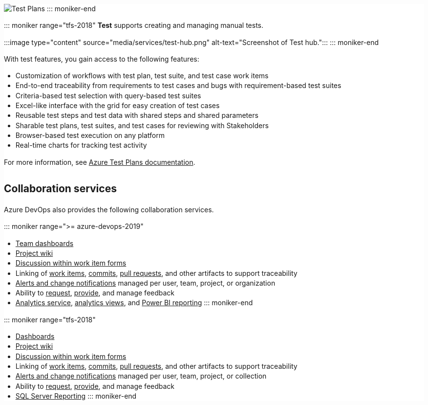 ![Test Plans](media/test-plans-vert.png)
::: moniker-end

::: moniker range="tfs-2018"
**Test** supports creating and managing manual tests.

:::image type="content" source="media/services/test-hub.png" alt-text="Screenshot of Test hub.":::
::: moniker-end

With test features, you gain access to the following features:

- Customization of workflows with test plan, test suite, and test case work items  
- End-to-end traceability from requirements to test cases and bugs with requirement-based test suites  
- Criteria-based test selection with query-based test suites
- Excel-like interface with the grid for easy creation of test cases  
- Reusable test steps and test data with shared steps and shared parameters
- Sharable test plans, test suites, and test cases for reviewing with Stakeholders  
- Browser-based test execution on any platform  
- Real-time charts for tracking test activity

For more information, see [Azure Test Plans documentation](../test/index.yml).

## Collaboration services

Azure DevOps also provides the following collaboration services.

::: moniker range=">= azure-devops-2019"
- [Team dashboards](../report/dashboards/dashboards.md)
- [Project wiki](../project/wiki/manage-wikis.md)
- [Discussion within work item forms](../boards/work-items/work-item-fields.md)
- Linking of [work items](../boards/queries/link-work-items-support-traceability.md), [commits](../repos/git/commits.md), [pull requests](../repos/git/pull-requests.md), and other artifacts to support traceability
- [Alerts and change notifications](../notifications/about-notifications.md) managed per user, team, project, or organization
- Ability to [request](../test/request-stakeholder-feedback.md), [provide](provide-feedback.md), and manage feedback
- [Analytics service](../report/powerbi/analytics-security.md), [analytics views](../report/powerbi/analytics-views-manage.md), and [Power BI reporting](../report/powerbi/access-analytics-power-bi.md)
::: moniker-end

::: moniker range="tfs-2018"
- [Dashboards](../report/dashboards/dashboards.md)
- [Project wiki](../project/wiki/manage-wikis.md)
- [Discussion within work item forms](../boards/work-items/work-item-fields.md)
- Linking of [work items](../boards/queries/link-work-items-support-traceability.md), [commits](../repos/git/commits.md), [pull requests](../repos/git/pull-requests.md), and other artifacts to support traceability
- [Alerts and change notifications](../notifications/about-notifications.md) managed per user, team, project, or collection
- Ability to [request](../test/request-stakeholder-feedback.md), [provide](provide-feedback.md), and manage feedback
- [SQL Server Reporting](../report/sql-reports/analytics-insights-comparable-sql-reports.md)
::: moniker-end
